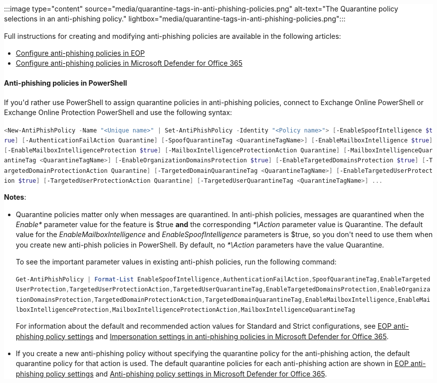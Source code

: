    :::image type="content" source="media/quarantine-tags-in-anti-phishing-policies.png" alt-text="The Quarantine policy selections in an anti-phishing policy." lightbox="media/quarantine-tags-in-anti-phishing-policies.png":::

Full instructions for creating and modifying anti-phishing policies are available in the following articles:

- [Configure anti-phishing policies in EOP](anti-phishing-policies-eop-configure.md)
- [Configure anti-phishing policies in Microsoft Defender for Office 365](anti-phishing-policies-mdo-configure.md)

#### Anti-phishing policies in PowerShell

If you'd rather use PowerShell to assign quarantine policies in anti-phishing policies, connect to Exchange Online PowerShell or Exchange Online Protection PowerShell and use the following syntax:

```powershell
<New-AntiPhishPolicy -Name "<Unique name>" | Set-AntiPhishPolicy -Identity "<Policy name>"> [-EnableSpoofIntelligence $true] [-AuthenticationFailAction Quarantine] [-SpoofQuarantineTag <QuarantineTagName>] [-EnableMailboxIntelligence $true] [-EnableMailboxIntelligenceProtection $true] [-MailboxIntelligenceProtectionAction Quarantine] [-MailboxIntelligenceQuarantineTag <QuarantineTagName>] [-EnableOrganizationDomainsProtection $true] [-EnableTargetedDomainsProtection $true] [-TargetedDomainProtectionAction Quarantine] [-TargetedDomainQuarantineTag <QuarantineTagName>] [-EnableTargetedUserProtection $true] [-TargetedUserProtectionAction Quarantine] [-TargetedUserQuarantineTag <QuarantineTagName>] ...
```

**Notes**:

- Quarantine policies matter only when messages are quarantined. In anti-phish policies, messages are quarantined when the _Enable\*_ parameter value for the feature is $true **and** the corresponding _*\Action_ parameter value is Quarantine. The default value for the _EnableMailboxIntelligence_ and _EnableSpoofIntelligence_ parameters is $true, so you don't need to use them when you create new anti-phish policies in PowerShell. By default, no _*\Action_ parameters have the value Quarantine.

  To see the important parameter values in existing anti-phish policies, run the following command:

  ```powershell
  Get-AntiPhishPolicy | Format-List EnableSpoofIntelligence,AuthenticationFailAction,SpoofQuarantineTag,EnableTargetedUserProtection,TargetedUserProtectionAction,TargetedUserQuarantineTag,EnableTargetedDomainsProtection,EnableOrganizationDomainsProtection,TargetedDomainProtectionAction,TargetedDomainQuarantineTag,EnableMailboxIntelligence,EnableMailboxIntelligenceProtection,MailboxIntelligenceProtectionAction,MailboxIntelligenceQuarantineTag
  ```

  For information about the default and recommended action values for Standard and Strict configurations, see [EOP anti-phishing policy settings](recommended-settings-for-eop-and-office365.md#eop-anti-phishing-policy-settings) and [Impersonation settings in anti-phishing policies in Microsoft Defender for Office 365](recommended-settings-for-eop-and-office365.md#impersonation-settings-in-anti-phishing-policies-in-microsoft-defender-for-office-365).

- If you create a new anti-phishing policy without specifying the quarantine policy for the anti-phishing action, the default quarantine policy for that action is used. The default quarantine policies for each anti-phishing action are shown in [EOP anti-phishing policy settings](recommended-settings-for-eop-and-office365.md#eop-anti-phishing-policy-settings) and [Anti-phishing policy settings in Microsoft Defender for Office 365](recommended-settings-for-eop-and-office365.md#anti-phishing-policy-settings-in-microsoft-defender-for-office-365).
